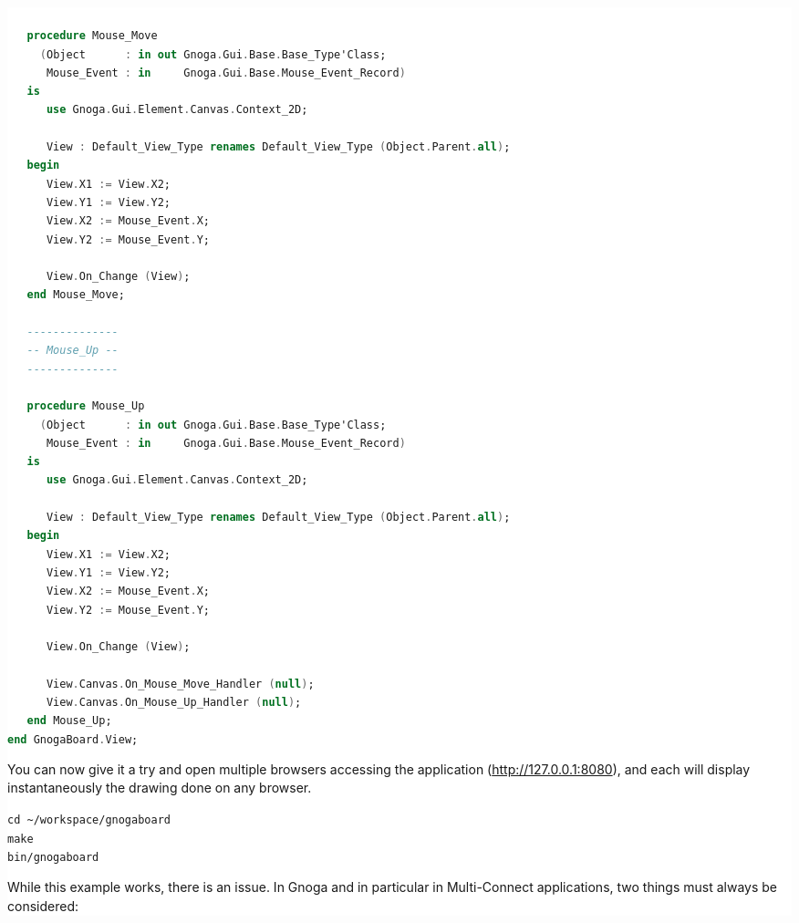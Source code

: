 ``` ada
   
   procedure Mouse_Move
     (Object      : in out Gnoga.Gui.Base.Base_Type'Class;
      Mouse_Event : in     Gnoga.Gui.Base.Mouse_Event_Record)
   is
      use Gnoga.Gui.Element.Canvas.Context_2D;

      View : Default_View_Type renames Default_View_Type (Object.Parent.all);
   begin
      View.X1 := View.X2;
      View.Y1 := View.Y2;
      View.X2 := Mouse_Event.X;
      View.Y2 := Mouse_Event.Y;
      
      View.On_Change (View);      
   end Mouse_Move;

   --------------
   -- Mouse_Up --
   --------------
   
   procedure Mouse_Up
     (Object      : in out Gnoga.Gui.Base.Base_Type'Class;
      Mouse_Event : in     Gnoga.Gui.Base.Mouse_Event_Record)
   is
      use Gnoga.Gui.Element.Canvas.Context_2D;

      View : Default_View_Type renames Default_View_Type (Object.Parent.all);
   begin
      View.X1 := View.X2;
      View.Y1 := View.Y2;
      View.X2 := Mouse_Event.X;
      View.Y2 := Mouse_Event.Y;
      
      View.On_Change (View);

      View.Canvas.On_Mouse_Move_Handler (null);
      View.Canvas.On_Mouse_Up_Handler (null);
   end Mouse_Up;
end GnogaBoard.View;
```

You can now give it a try and open multiple browsers accessing the application (http://127.0.0.1:8080), and each will display instantaneously the drawing done on any browser.

```
cd ~/workspace/gnogaboard
make
bin/gnogaboard
```

While this example works, there is an issue. In Gnoga and in particular in Multi-Connect applications, two things must always be considered:
